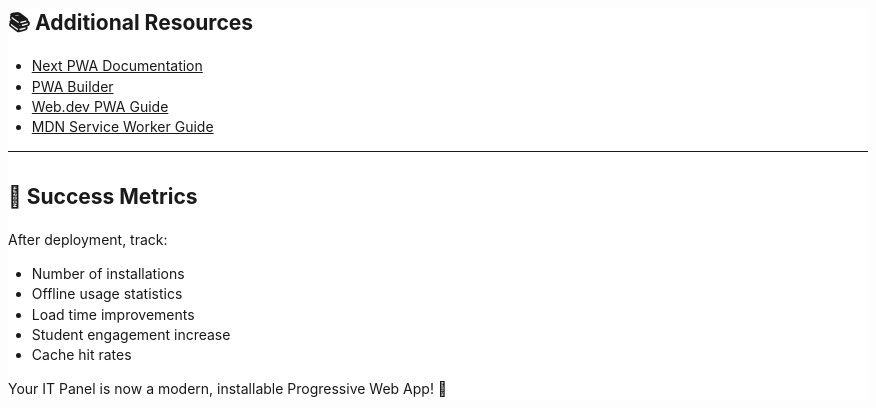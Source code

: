 
## 📚 Additional Resources

- [Next PWA Documentation](https://github.com/shadowwalker/next-pwa)
- [PWA Builder](https://www.pwabuilder.com/)
- [Web.dev PWA Guide](https://web.dev/progressive-web-apps/)
- [MDN Service Worker Guide](https://developer.mozilla.org/en-US/docs/Web/API/Service_Worker_API)

---

## 🎉 Success Metrics

After deployment, track:
- Number of installations
- Offline usage statistics
- Load time improvements
- Student engagement increase
- Cache hit rates

Your IT Panel is now a modern, installable Progressive Web App! 🚀
